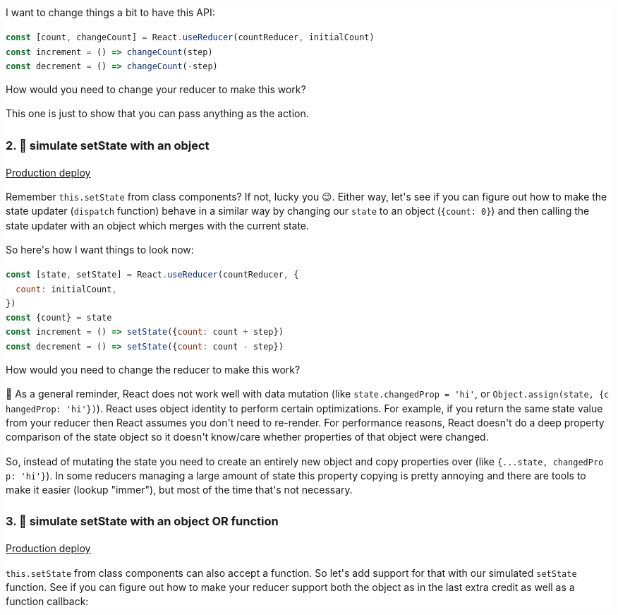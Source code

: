 I want to change things a bit to have this API:

```javascript
const [count, changeCount] = React.useReducer(countReducer, initialCount)
const increment = () => changeCount(step)
const decrement = () => changeCount(-step)
```

How would you need to change your reducer to make this work?

This one is just to show that you can pass anything as the action.

### 2. 💯 simulate setState with an object

[Production deploy](https://advanced-react-hooks.netlify.com/isolated/final/01.extra-2.tsx)

Remember `this.setState` from class components? If not, lucky you 😉. Either
way, let's see if you can figure out how to make the state updater (`dispatch`
function) behave in a similar way by changing our `state` to an object
(`{count: 0}`) and then calling the state updater with an object which merges
with the current state.

So here's how I want things to look now:

```javascript
const [state, setState] = React.useReducer(countReducer, {
  count: initialCount,
})
const {count} = state
const increment = () => setState({count: count + step})
const decrement = () => setState({count: count - step})
```

How would you need to change the reducer to make this work?

🦉 As a general reminder, React does not work well with data mutation (like
`state.changedProp = 'hi'`, or `Object.assign(state, {changedProp: 'hi'})`).
React uses object identity to perform certain optimizations. For example, if you
return the same state value from your reducer then React assumes you don't need
to re-render. For performance reasons, React doesn't do a deep property
comparison of the state object so it doesn't know/care whether properties of
that object were changed.

So, instead of mutating the state you need to create an entirely new object and
copy properties over (like `{...state, changedProp: 'hi'}`). In some reducers
managing a large amount of state this property copying is pretty annoying and
there are tools to make it easier (lookup "immer"), but most of the time that's
not necessary.

### 3. 💯 simulate setState with an object OR function

[Production deploy](https://advanced-react-hooks.netlify.com/isolated/final/01.extra-3.tsx)

`this.setState` from class components can also accept a function. So let's add
support for that with our simulated `setState` function. See if you can figure
out how to make your reducer support both the object as in the last extra credit
as well as a function callback:
